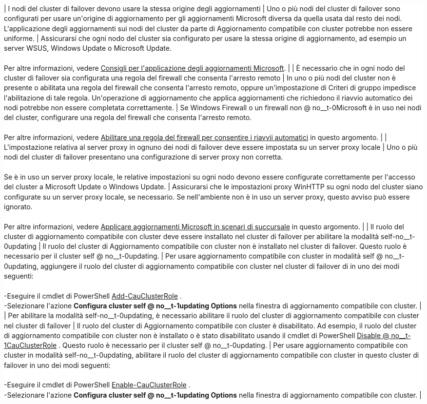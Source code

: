 |                          I nodi del cluster di failover devono usare la stessa origine degli aggiornamenti                          |                                                    Uno o più nodi del cluster di failover sono configurati per usare un'origine di aggiornamento per gli aggiornamenti Microsoft diversa da quella usata dal resto dei nodi. L'applicazione degli aggiornamenti sui nodi del cluster da parte di Aggiornamento compatibile con cluster potrebbe non essere uniforme.                                                    |                                                                        Assicurarsi che ogni nodo del cluster sia configurato per usare la stessa origine di aggiornamento, ad esempio un server WSUS, Windows Update o Microsoft Update.<br /><br />Per altre informazioni, vedere [Consigli per l'applicazione degli aggiornamenti Microsoft](#BKMK_BP_WUA).                                                                         |
|       È necessario che in ogni nodo del cluster di failover sia configurata una regola del firewall che consenta l'arresto remoto       |                 In uno o più nodi del cluster non è presente o abilitata una regola del firewall che consenta l'arresto remoto, oppure un'impostazione di Criteri di gruppo impedisce l'abilitazione di tale regola. Un'operazione di aggiornamento che applica aggiornamenti che richiedono il riavvio automatico dei nodi potrebbe non essere completata correttamente.                  |                                                                    Se Windows Firewall o un firewall non @ no__t-0Microsoft è in uso nei nodi del cluster, configurare una regola del firewall che consenta l'arresto remoto.<br /><br />Per altre informazioni, vedere [Abilitare una regola del firewall per consentire i riavvii automatici](#BKMK_FW) in questo argomento.                                                                    |
|          L'impostazione relativa al server proxy in ognuno dei nodi di failover deve essere impostata su un server proxy locale          |                             Uno o più nodi del cluster di failover presentano una configurazione di server proxy non corretta.<br /><br />Se è in uso un server proxy locale, le relative impostazioni su ogni nodo devono essere configurate correttamente per l'accesso del cluster a Microsoft Update o Windows Update.                              |                                            Assicurarsi che le impostazioni proxy WinHTTP su ogni nodo del cluster siano configurate su un server proxy locale, se necessario. Se nell'ambiente non è in uso un server proxy, questo avviso può essere ignorato.<br /><br />Per altre informazioni, vedere [Applicare aggiornamenti Microsoft in scenari di succursale](#BKMK_PROXY) in questo argomento.                                            |
|        Il ruolo del cluster di aggiornamento compatibile con cluster deve essere installato nel cluster di failover per abilitare la modalità self-no__t-0updating        |                                                                                                   Il ruolo del cluster di Aggiornamento compatibile con cluster non è installato nel cluster di failover. Questo ruolo è necessario per il cluster self @ no__t-0updating.                                                                                                   |      Per usare aggiornamento compatibile con cluster in modalità self @ no__t-0updating, aggiungere il ruolo del cluster di aggiornamento compatibile con cluster nel cluster di failover di in uno dei modi seguenti:<br /><br />-Eseguire il cmdlet di PowerShell [Add-CauClusterRole](https://docs.microsoft.com/powershell/module/clusterawareupdating/Add-CauClusterRole) .<br />-Selezionare l'azione **Configura cluster self @ no__t-1updating Options** nella finestra di aggiornamento compatibile con cluster.      |
|         Per abilitare la modalità self-no__t-0updating, è necessario abilitare il ruolo del cluster di aggiornamento compatibile con cluster nel cluster di failover         | Il ruolo del cluster di Aggiornamento compatibile con cluster è disabilitato. Ad esempio, il ruolo del cluster di aggiornamento compatibile con cluster non è installato o è stato disabilitato usando il cmdlet di PowerShell [Disable @ no__t-1CauClusterRole](https://docs.microsoft.com/powershell/module/clusterawareupdating/Disable-CauClusterRole) . Questo ruolo è necessario per il cluster self @ no__t-0updating. | Per usare aggiornamento compatibile con cluster in modalità self-no__t-0updating, abilitare il ruolo del cluster di aggiornamento compatibile con cluster in questo cluster di failover in uno dei modi seguenti:<br /><br />-Eseguire il cmdlet di PowerShell [Enable-CauClusterRole](https://docs.microsoft.com/powershell/module/clusterawareupdating/Enable-CauClusterRole) .<br />-Selezionare l'azione **Configura cluster self @ no__t-1updating Options** nella finestra di aggiornamento compatibile con cluster. |